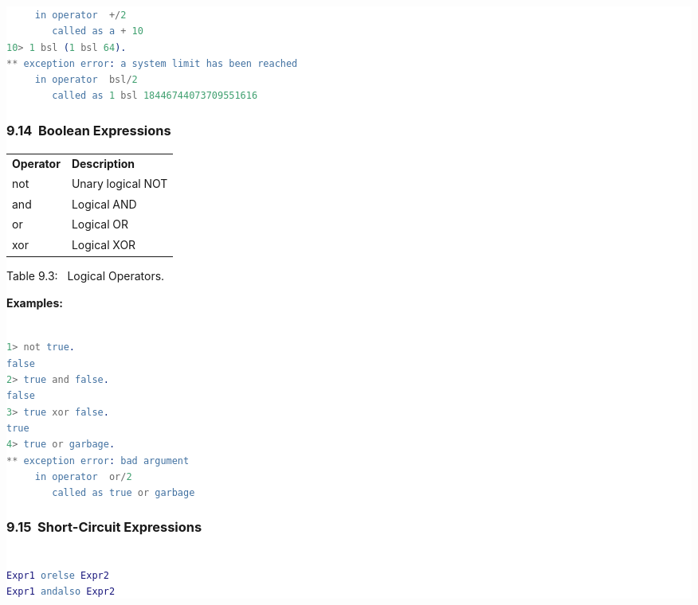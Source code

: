 ```erlang
     in operator  +/2
        called as a + 10
10> 1 bsl (1 bsl 64).
** exception error: a system limit has been reached
     in operator  bsl/2
        called as 1 bsl 18446744073709551616
```


### 9.14  Boolean Expressions





|  |  |
| --- | --- |
| **Operator** | **Description** |
| not | Unary logical NOT |
| and | Logical AND |
| or | Logical OR |
| xor | Logical XOR |


Table
 9.3:
  
 Logical Operators.



**Examples:**



```erlang

1> not true.
false
2> true and false.
false
3> true xor false.
true
4> true or garbage.
** exception error: bad argument
     in operator  or/2
        called as true or garbage
```


### 9.15  Short-Circuit Expressions



```erlang

Expr1 orelse Expr2
Expr1 andalso Expr2
```

